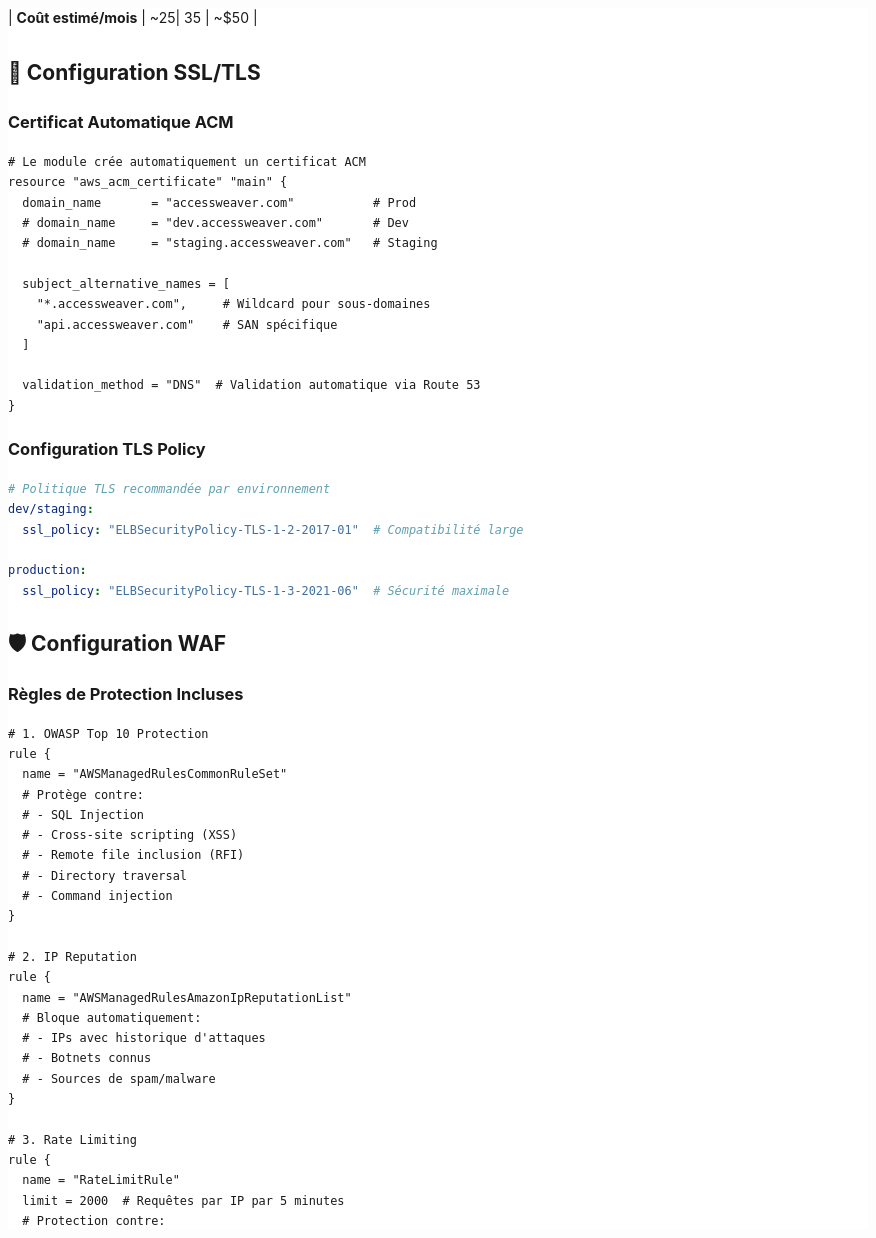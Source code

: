 | **Coût estimé/mois** | ~$25 | ~$35 | ~$50 |

## 🔐 Configuration SSL/TLS

### Certificat Automatique ACM

```hcl
# Le module crée automatiquement un certificat ACM
resource "aws_acm_certificate" "main" {
  domain_name       = "accessweaver.com"           # Prod
  # domain_name     = "dev.accessweaver.com"       # Dev
  # domain_name     = "staging.accessweaver.com"   # Staging
  
  subject_alternative_names = [
    "*.accessweaver.com",     # Wildcard pour sous-domaines
    "api.accessweaver.com"    # SAN spécifique
  ]
  
  validation_method = "DNS"  # Validation automatique via Route 53
}
```

### Configuration TLS Policy

```yaml
# Politique TLS recommandée par environnement
dev/staging:
  ssl_policy: "ELBSecurityPolicy-TLS-1-2-2017-01"  # Compatibilité large
  
production:
  ssl_policy: "ELBSecurityPolicy-TLS-1-3-2021-06"  # Sécurité maximale
```

## 🛡 Configuration WAF

### Règles de Protection Incluses

```hcl
# 1. OWASP Top 10 Protection
rule {
  name = "AWSManagedRulesCommonRuleSet"
  # Protège contre:
  # - SQL Injection
  # - Cross-site scripting (XSS)
  # - Remote file inclusion (RFI)
  # - Directory traversal
  # - Command injection
}

# 2. IP Reputation
rule {
  name = "AWSManagedRulesAmazonIpReputationList"
  # Bloque automatiquement:
  # - IPs avec historique d'attaques
  # - Botnets connus
  # - Sources de spam/malware
}

# 3. Rate Limiting
rule {
  name = "RateLimitRule"
  limit = 2000  # Requêtes par IP par 5 minutes
  # Protection contre:
```